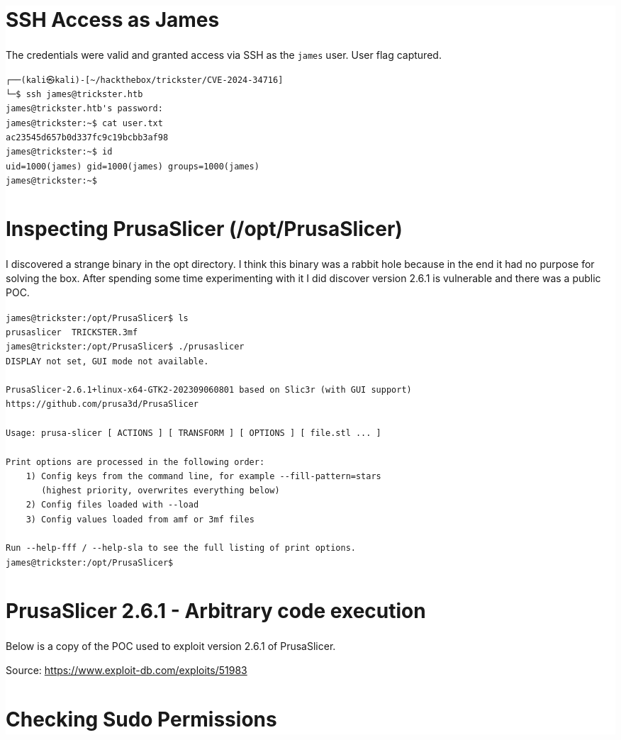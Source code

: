 # SSH Access as James

The credentials were valid and granted access via SSH as the `james` user. User flag captured.

```
┌──(kali㉿kali)-[~/hackthebox/trickster/CVE-2024-34716]
└─$ ssh james@trickster.htb                        
james@trickster.htb's password: 
james@trickster:~$ cat user.txt
ac23545d657b0d337fc9c19bcbb3af98
james@trickster:~$ id
uid=1000(james) gid=1000(james) groups=1000(james)
james@trickster:~$ 
```

# Inspecting PrusaSlicer (/opt/PrusaSlicer)

I discovered a strange binary in the opt directory. I think this binary was a rabbit hole because in the end it had no purpose for solving the box. After spending some time experimenting with it I did discover version 2.6.1 is vulnerable and there was a public POC. 

```
james@trickster:/opt/PrusaSlicer$ ls
prusaslicer  TRICKSTER.3mf
james@trickster:/opt/PrusaSlicer$ ./prusaslicer 
DISPLAY not set, GUI mode not available.

PrusaSlicer-2.6.1+linux-x64-GTK2-202309060801 based on Slic3r (with GUI support)
https://github.com/prusa3d/PrusaSlicer

Usage: prusa-slicer [ ACTIONS ] [ TRANSFORM ] [ OPTIONS ] [ file.stl ... ]

Print options are processed in the following order:
	1) Config keys from the command line, for example --fill-pattern=stars
	   (highest priority, overwrites everything below)
	2) Config files loaded with --load
	3) Config values loaded from amf or 3mf files

Run --help-fff / --help-sla to see the full listing of print options.
james@trickster:/opt/PrusaSlicer$ 
```

# PrusaSlicer 2.6.1 - Arbitrary code execution 

Below is a copy of the POC used to exploit version  2.6.1 of PrusaSlicer. 

Source: https://www.exploit-db.com/exploits/51983

# Checking Sudo Permissions
